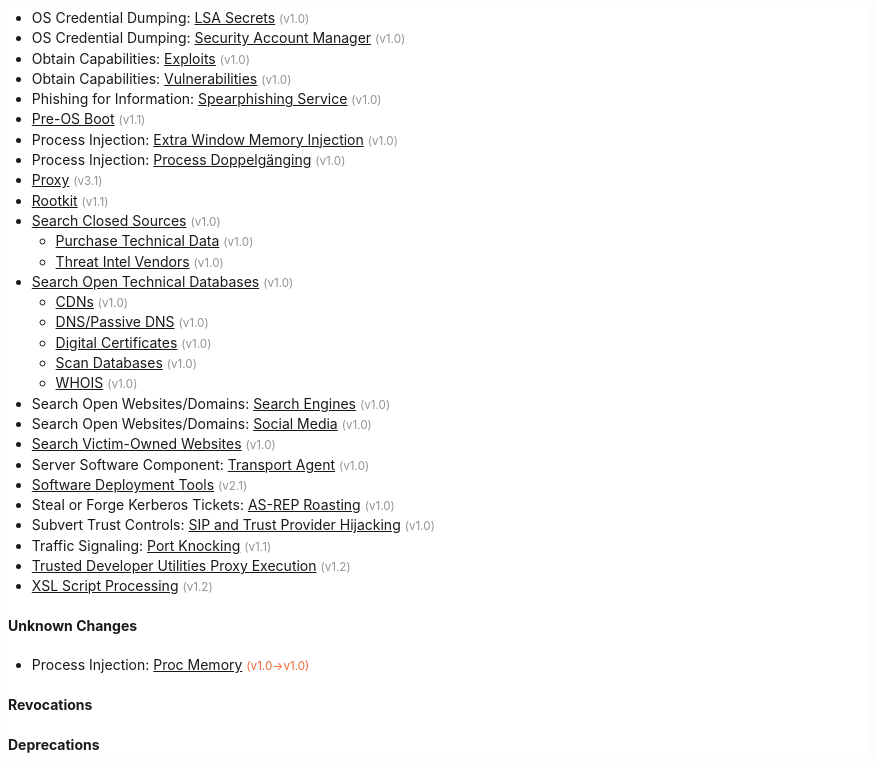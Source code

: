 * OS Credential Dumping: [LSA Secrets](/techniques/T1003/004) <small style="color:#929393">(v1.0)</small>
* OS Credential Dumping: [Security Account Manager](/techniques/T1003/002) <small style="color:#929393">(v1.0)</small>
* Obtain Capabilities: [Exploits](/techniques/T1588/005) <small style="color:#929393">(v1.0)</small>
* Obtain Capabilities: [Vulnerabilities](/techniques/T1588/006) <small style="color:#929393">(v1.0)</small>
* Phishing for Information: [Spearphishing Service](/techniques/T1598/001) <small style="color:#929393">(v1.0)</small>
* [Pre-OS Boot](/techniques/T1542) <small style="color:#929393">(v1.1)</small>
* Process Injection: [Extra Window Memory Injection](/techniques/T1055/011) <small style="color:#929393">(v1.0)</small>
* Process Injection: [Process Doppelgänging](/techniques/T1055/013) <small style="color:#929393">(v1.0)</small>
* [Proxy](/techniques/T1090) <small style="color:#929393">(v3.1)</small>
* [Rootkit](/techniques/T1014) <small style="color:#929393">(v1.1)</small>
* [Search Closed Sources](/techniques/T1597) <small style="color:#929393">(v1.0)</small>
    * [Purchase Technical Data](/techniques/T1597/002) <small style="color:#929393">(v1.0)</small>
    * [Threat Intel Vendors](/techniques/T1597/001) <small style="color:#929393">(v1.0)</small>
* [Search Open Technical Databases](/techniques/T1596) <small style="color:#929393">(v1.0)</small>
    * [CDNs](/techniques/T1596/004) <small style="color:#929393">(v1.0)</small>
    * [DNS/Passive DNS](/techniques/T1596/001) <small style="color:#929393">(v1.0)</small>
    * [Digital Certificates](/techniques/T1596/003) <small style="color:#929393">(v1.0)</small>
    * [Scan Databases](/techniques/T1596/005) <small style="color:#929393">(v1.0)</small>
    * [WHOIS](/techniques/T1596/002) <small style="color:#929393">(v1.0)</small>
* Search Open Websites/Domains: [Search Engines](/techniques/T1593/002) <small style="color:#929393">(v1.0)</small>
* Search Open Websites/Domains: [Social Media](/techniques/T1593/001) <small style="color:#929393">(v1.0)</small>
* [Search Victim-Owned Websites](/techniques/T1594) <small style="color:#929393">(v1.0)</small>
* Server Software Component: [Transport Agent](/techniques/T1505/002) <small style="color:#929393">(v1.0)</small>
* [Software Deployment Tools](/techniques/T1072) <small style="color:#929393">(v2.1)</small>
* Steal or Forge Kerberos Tickets: [AS-REP Roasting](/techniques/T1558/004) <small style="color:#929393">(v1.0)</small>
* Subvert Trust Controls: [SIP and Trust Provider Hijacking](/techniques/T1553/003) <small style="color:#929393">(v1.0)</small>
* Traffic Signaling: [Port Knocking](/techniques/T1205/001) <small style="color:#929393">(v1.1)</small>
* [Trusted Developer Utilities Proxy Execution](/techniques/T1127) <small style="color:#929393">(v1.2)</small>
* [XSL Script Processing](/techniques/T1220) <small style="color:#929393">(v1.2)</small>

#### Unknown Changes

* Process Injection: [Proc Memory](/techniques/T1055/009) <small style="color:#eb6635">(v1.0&#8594;v1.0)</small>

#### Revocations


#### Deprecations
